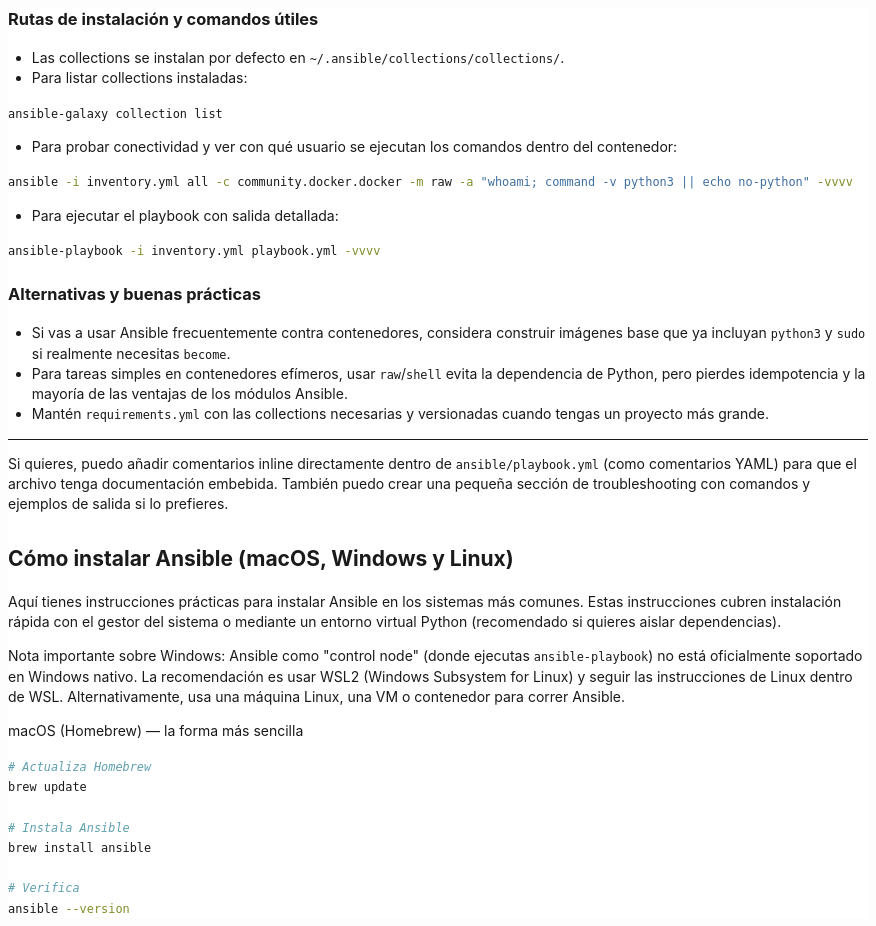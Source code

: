 ### Rutas de instalación y comandos útiles

- Las collections se instalan por defecto en `~/.ansible/collections/collections/`.
- Para listar collections instaladas:

```bash
ansible-galaxy collection list
```

- Para probar conectividad y ver con qué usuario se ejecutan los comandos dentro del contenedor:

```bash
ansible -i inventory.yml all -c community.docker.docker -m raw -a "whoami; command -v python3 || echo no-python" -vvvv
```

- Para ejecutar el playbook con salida detallada:

```bash
ansible-playbook -i inventory.yml playbook.yml -vvvv
```

### Alternativas y buenas prácticas

- Si vas a usar Ansible frecuentemente contra contenedores, considera construir imágenes base que ya incluyan `python3` y `sudo` si realmente necesitas `become`.
- Para tareas simples en contenedores efímeros, usar `raw`/`shell` evita la dependencia de Python, pero pierdes idempotencia y la mayoría de las ventajas de los módulos Ansible.
- Mantén `requirements.yml` con las collections necesarias y versionadas cuando tengas un proyecto más grande.

---

Si quieres, puedo añadir comentarios inline directamente dentro de `ansible/playbook.yml` (como comentarios YAML) para que el archivo tenga documentación embebida. También puedo crear una pequeña sección de troubleshooting con comandos y ejemplos de salida si lo prefieres.

## Cómo instalar Ansible (macOS, Windows y Linux)

Aquí tienes instrucciones prácticas para instalar Ansible en los sistemas más comunes. Estas instrucciones cubren instalación rápida con el gestor del sistema o mediante un entorno virtual Python (recomendado si quieres aislar dependencias).

Nota importante sobre Windows: Ansible como "control node" (donde ejecutas `ansible-playbook`) no está oficialmente soportado en Windows nativo. La recomendación es usar WSL2 (Windows Subsystem for Linux) y seguir las instrucciones de Linux dentro de WSL. Alternativamente, usa una máquina Linux, una VM o contenedor para correr Ansible.

macOS (Homebrew) — la forma más sencilla

```bash
# Actualiza Homebrew
brew update

# Instala Ansible
brew install ansible

# Verifica
ansible --version
```
